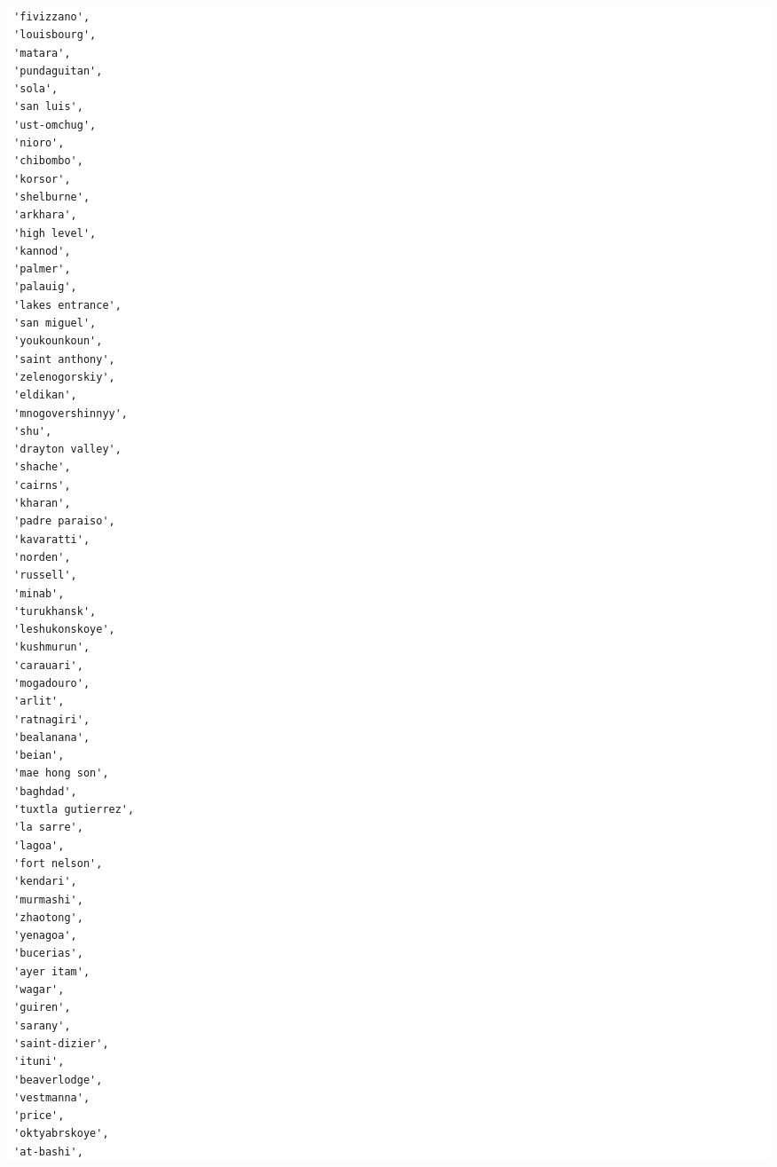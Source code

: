      'fivizzano',
     'louisbourg',
     'matara',
     'pundaguitan',
     'sola',
     'san luis',
     'ust-omchug',
     'nioro',
     'chibombo',
     'korsor',
     'shelburne',
     'arkhara',
     'high level',
     'kannod',
     'palmer',
     'palauig',
     'lakes entrance',
     'san miguel',
     'youkounkoun',
     'saint anthony',
     'zelenogorskiy',
     'eldikan',
     'mnogovershinnyy',
     'shu',
     'drayton valley',
     'shache',
     'cairns',
     'kharan',
     'padre paraiso',
     'kavaratti',
     'norden',
     'russell',
     'minab',
     'turukhansk',
     'leshukonskoye',
     'kushmurun',
     'carauari',
     'mogadouro',
     'arlit',
     'ratnagiri',
     'bealanana',
     'beian',
     'mae hong son',
     'baghdad',
     'tuxtla gutierrez',
     'la sarre',
     'lagoa',
     'fort nelson',
     'kendari',
     'murmashi',
     'zhaotong',
     'yenagoa',
     'bucerias',
     'ayer itam',
     'wagar',
     'guiren',
     'sarany',
     'saint-dizier',
     'ituni',
     'beaverlodge',
     'vestmanna',
     'price',
     'oktyabrskoye',
     'at-bashi',